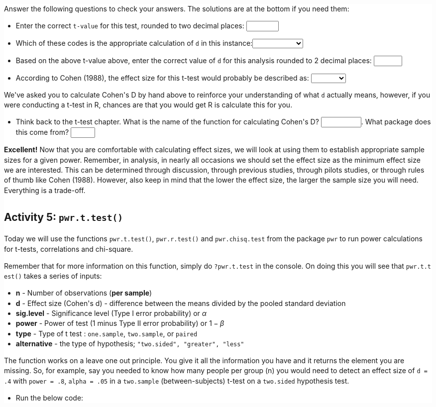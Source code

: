     

</div>
   

Answer the following questions to check your answers. The solutions are at the bottom if you need them:

* Enter the correct `t-value` for this test, rounded to two decimal places: <input class='solveme nospaces' size='5' data-answer='["2.56","-2.56"]'/>

* Which of these codes is the appropriate calculation of `d` in this instance:<select class='solveme' data-answer='["d = 2t/sqrt(df)"]'> <option></option> <option>d = t/sqrt(N)</option> <option>d = 2t/sqrt(df)</option></select>
* Based on the above t-value above, enter the correct value of `d` for this analysis rounded to 2 decimal places: <input class='solveme nospaces' size='4' data-answer='[".67","0.67"]'/>
* According to Cohen (1988), the effect size for this t-test would probably be described as: <select class='solveme' data-answer='["medium"]'> <option></option> <option>small</option> <option>medium</option> <option>large</option></select>

We've asked you to calculate Cohen's D by hand above to reinforce your understanding of what `d` actually means, however, if you were conducting a t-test in R, chances are that you would get R is calculate this for you.

* Think back to the t-test chapter. What is the name of the function for calculating Cohen's D? <input class='solveme nospaces' size='7' data-answer='["cohensD"]'/>. What package does this come from? <input class='solveme nospaces' size='3' data-answer='["lsr"]'/>

**Excellent!** Now that you are comfortable with calculating effect sizes, we will look at using them to establish appropriate sample sizes for a given power. Remember, in analysis, in nearly all occasions we should set the effect size as the minimum effect size we are interested. This can be determined through discussion, through previous studies, through pilots studies, or through rules of thumb like Cohen (1988). However, also keep in mind that the lower the effect size, the larger the sample size you will need. Everything is a trade-off.

## Activity 5: `pwr.t.test()`

Today we will use the functions `pwr.t.test()`, `pwr.r.test()` and `pwr.chisq.test` from the package `pwr` to run power calculations for t-tests, correlations and chi-square.

Remember that for more information on this function, simply do `?pwr.t.test` in the console. On doing this you will see that `pwr.t.test()` takes a series of inputs:

* **n** - Number of observations (**per sample**)
* **d** - Effect size (Cohen's d) - difference between the means divided by the pooled standard deviation
* **sig.level** - Significance level (Type I error probability) or $\alpha$
* **power** - Power of test (1 minus Type II error probability) or $1-\beta$
* **type** - Type of t test : `one.sample`, `two.sample`, or `paired`
* **alternative** - the type of hypothesis; `"two.sided", "greater", "less"`

The function works on a leave one out principle. You give it all the information you have and it returns the element you are missing.  So, for example, say you needed to know how many people per group (n) you would need to detect an effect size of `d = .4` with `power = .8`, `alpha = .05` in a `two.sample` (between-subjects) t-test on a `two.sided` hypothesis test.  

* Run the below code:
